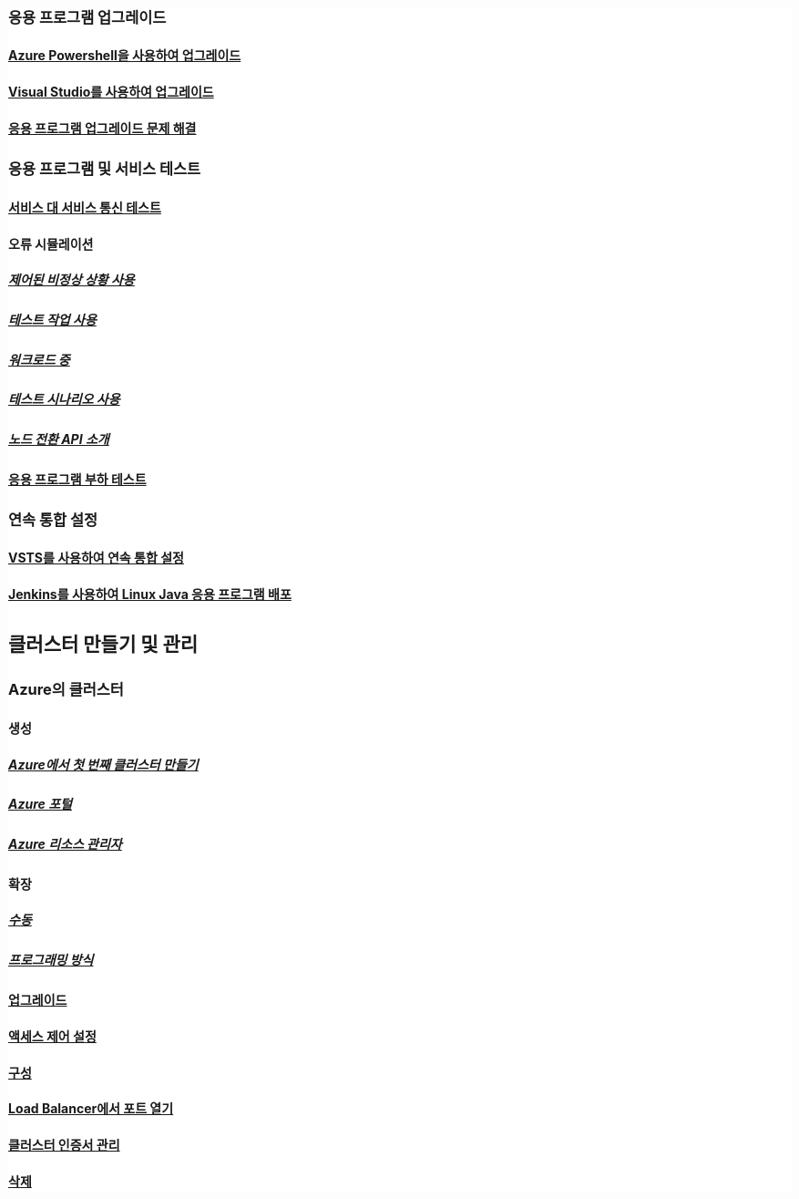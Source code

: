 ### 응용 프로그램 업그레이드
#### [Azure Powershell을 사용하여 업그레이드](service-fabric-application-upgrade-tutorial-powershell.md)
#### [Visual Studio를 사용하여 업그레이드](service-fabric-application-upgrade-tutorial.md)
#### [응용 프로그램 업그레이드 문제 해결](service-fabric-application-upgrade-troubleshooting.md)

### 응용 프로그램 및 서비스 테스트
#### [서비스 대 서비스 통신 테스트](service-fabric-testability-scenarios-service-communication.md)
#### 오류 시뮬레이션
##### [제어된 비정상 상황 사용](service-fabric-controlled-chaos.md)
##### [테스트 작업 사용](service-fabric-testability-actions.md)
##### [워크로드 중](service-fabric-testability-workload-tests.md)
##### [테스트 시나리오 사용](service-fabric-testability-scenarios.md)
##### [노드 전환 API 소개](service-fabric-node-transition-apis.md)
#### [응용 프로그램 부하 테스트](service-fabric-vso-load-test.md)

### 연속 통합 설정
#### [VSTS를 사용하여 연속 통합 설정](service-fabric-set-up-continuous-integration.md)
#### [Jenkins를 사용하여 Linux Java 응용 프로그램 배포](service-fabric-cicd-your-linux-java-application-with-jenkins.md)

## 클러스터 만들기 및 관리
### Azure의 클러스터
#### 생성
##### [Azure에서 첫 번째 클러스터 만들기](service-fabric-get-started-azure-cluster.md)
##### [Azure 포털](service-fabric-cluster-creation-via-portal.md)
##### [Azure 리소스 관리자](service-fabric-cluster-creation-via-arm.md)
#### 확장
##### [수동](service-fabric-cluster-scale-up-down.md)
##### [프로그래밍 방식](service-fabric-cluster-programmatic-scaling.md)
#### [업그레이드](service-fabric-cluster-upgrade.md)
#### [액세스 제어 설정](service-fabric-cluster-security-roles.md)
#### [구성](service-fabric-cluster-fabric-settings.md)
#### [Load Balancer에서 포트 열기](create-load-balancer-rule.md)
#### [클러스터 인증서 관리](service-fabric-cluster-security-update-certs-azure.md)
#### [삭제](service-fabric-cluster-delete.md)
